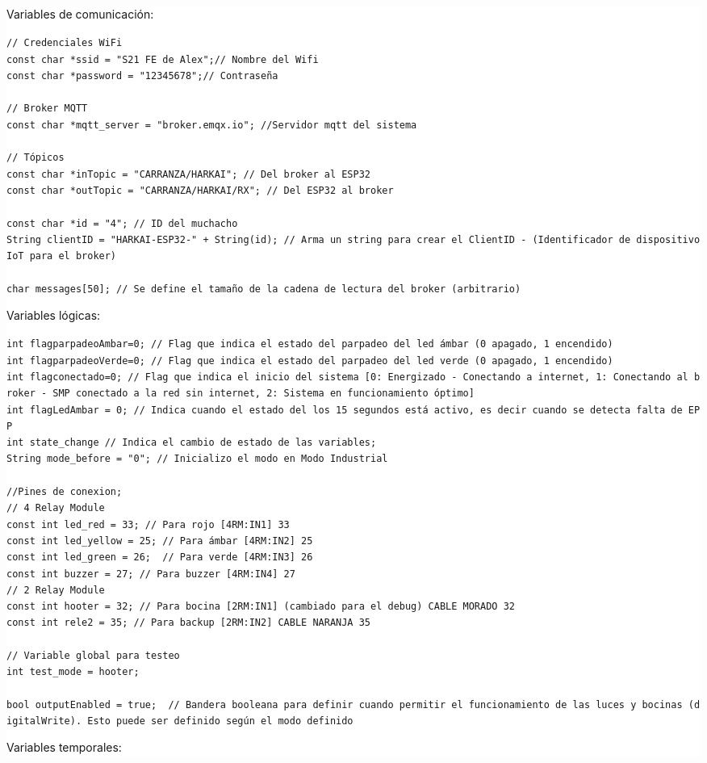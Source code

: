 Variables de comunicación:

```Arduino
// Credenciales WiFi
const char *ssid = "S21 FE de Alex";// Nombre del Wifi
const char *password = "12345678";// Contraseña

// Broker MQTT
const char *mqtt_server = "broker.emqx.io"; //Servidor mqtt del sistema

// Tópicos
const char *inTopic = "CARRANZA/HARKAI"; // Del broker al ESP32
const char *outTopic = "CARRANZA/HARKAI/RX"; // Del ESP32 al broker

const char *id = "4"; // ID del muchacho
String clientID = "HARKAI-ESP32-" + String(id); // Arma un string para crear el ClientID - (Identificador de dispositivo IoT para el broker)

char messages[50]; // Se define el tamaño de la cadena de lectura del broker (arbitrario)
```

Variables lógicas:
```Arduino
int flagparpadeoAmbar=0; // Flag que indica el estado del parpadeo del led ámbar (0 apagado, 1 encendido)
int flagparpadeoVerde=0; // Flag que indica el estado del parpadeo del led verde (0 apagado, 1 encendido)
int flagconectado=0; // Flag que indica el inicio del sistema [0: Energizado - Conectando a internet, 1: Conectando al broker - SMP conectado a la red sin internet, 2: Sistema en funcionamiento óptimo]
int flagLedAmbar = 0; // Indica cuando el estado del los 15 segundos está activo, es decir cuando se detecta falta de EPP
int state_change // Indica el cambio de estado de las variables;
String mode_before = "0"; // Inicializo el modo en Modo Industrial

//Pines de conexion;
// 4 Relay Module
const int led_red = 33; // Para rojo [4RM:IN1] 33
const int led_yellow = 25; // Para ámbar [4RM:IN2] 25
const int led_green = 26;  // Para verde [4RM:IN3] 26
const int buzzer = 27; // Para buzzer [4RM:IN4] 27
// 2 Relay Module
const int hooter = 32; // Para bocina [2RM:IN1] (cambiado para el debug) CABLE MORADO 32
const int rele2 = 35; // Para backup [2RM:IN2] CABLE NARANJA 35

// Variable global para testeo
int test_mode = hooter;

bool outputEnabled = true;  // Bandera booleana para definir cuando permitir el funcionamiento de las luces y bocinas (digitalWrite). Esto puede ser definido según el modo definido
```

Variables temporales:
